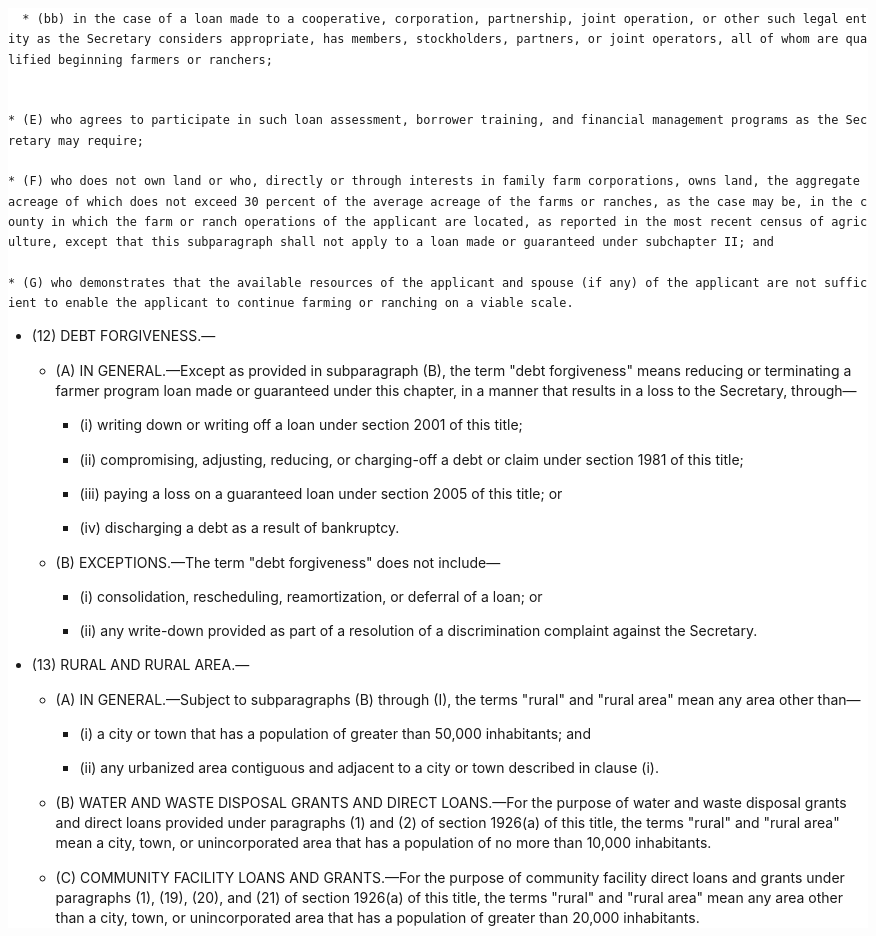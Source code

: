       * (bb) in the case of a loan made to a cooperative, corporation, partnership, joint operation, or other such legal entity as the Secretary considers appropriate, has members, stockholders, partners, or joint operators, all of whom are qualified beginning farmers or ranchers;


    * (E) who agrees to participate in such loan assessment, borrower training, and financial management programs as the Secretary may require;

    * (F) who does not own land or who, directly or through interests in family farm corporations, owns land, the aggregate acreage of which does not exceed 30 percent of the average acreage of the farms or ranches, as the case may be, in the county in which the farm or ranch operations of the applicant are located, as reported in the most recent census of agriculture, except that this subparagraph shall not apply to a loan made or guaranteed under subchapter II; and

    * (G) who demonstrates that the available resources of the applicant and spouse (if any) of the applicant are not sufficient to enable the applicant to continue farming or ranching on a viable scale.


  * (12) DEBT FORGIVENESS.—

    * (A) IN GENERAL.—Except as provided in subparagraph (B), the term "debt forgiveness" means reducing or terminating a farmer program loan made or guaranteed under this chapter, in a manner that results in a loss to the Secretary, through—

      * (i) writing down or writing off a loan under section 2001 of this title;

      * (ii) compromising, adjusting, reducing, or charging-off a debt or claim under section 1981 of this title;

      * (iii) paying a loss on a guaranteed loan under section 2005 of this title; or

      * (iv) discharging a debt as a result of bankruptcy.


    * (B) EXCEPTIONS.—The term "debt forgiveness" does not include—

      * (i) consolidation, rescheduling, reamortization, or deferral of a loan; or

      * (ii) any write-down provided as part of a resolution of a discrimination complaint against the Secretary.


  * (13) RURAL AND RURAL AREA.—

    * (A) IN GENERAL.—Subject to subparagraphs (B) through (I), the terms "rural" and "rural area" mean any area other than—

      * (i) a city or town that has a population of greater than 50,000 inhabitants; and

      * (ii) any urbanized area contiguous and adjacent to a city or town described in clause (i).


    * (B) WATER AND WASTE DISPOSAL GRANTS AND DIRECT LOANS.—For the purpose of water and waste disposal grants and direct loans provided under paragraphs (1) and (2) of section 1926(a) of this title, the terms "rural" and "rural area" mean a city, town, or unincorporated area that has a population of no more than 10,000 inhabitants.

    * (C) COMMUNITY FACILITY LOANS AND GRANTS.—For the purpose of community facility direct loans and grants under paragraphs (1), (19), (20), and (21) of section 1926(a) of this title, the terms "rural" and "rural area" mean any area other than a city, town, or unincorporated area that has a population of greater than 20,000 inhabitants.
